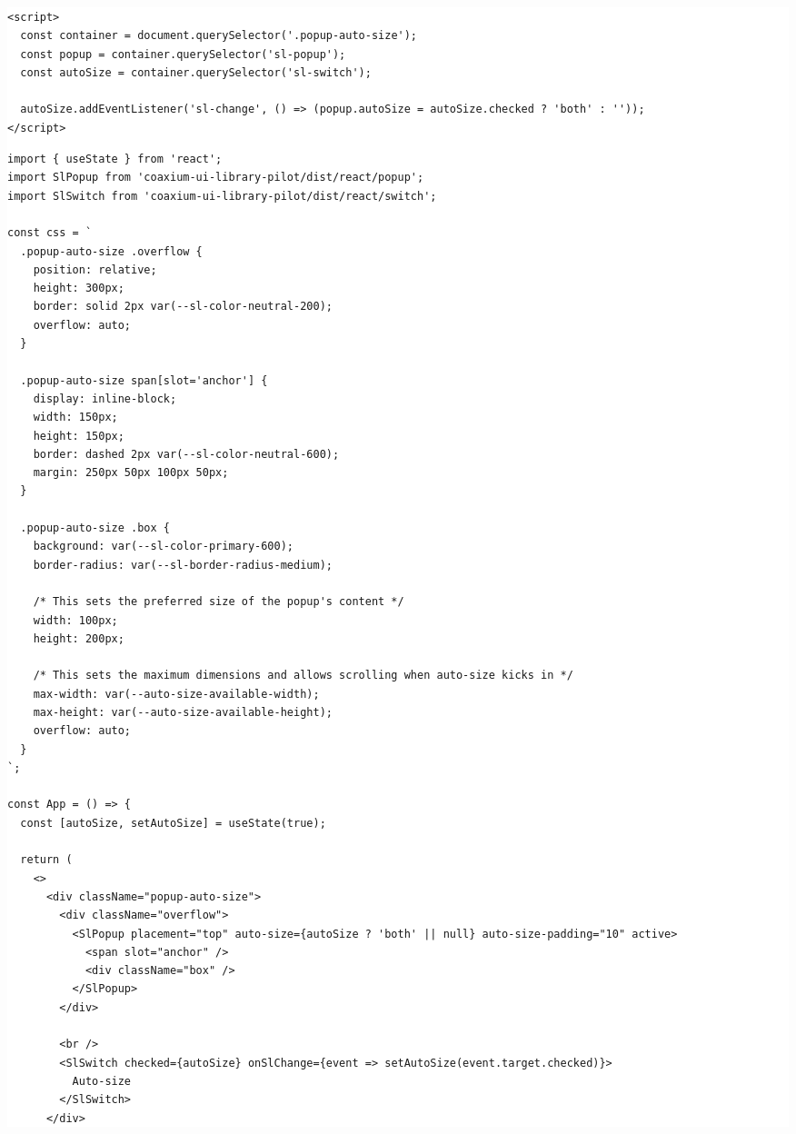 ```html:preview
<script>
  const container = document.querySelector('.popup-auto-size');
  const popup = container.querySelector('sl-popup');
  const autoSize = container.querySelector('sl-switch');

  autoSize.addEventListener('sl-change', () => (popup.autoSize = autoSize.checked ? 'both' : ''));
</script>
```

```jsx:react
import { useState } from 'react';
import SlPopup from 'coaxium-ui-library-pilot/dist/react/popup';
import SlSwitch from 'coaxium-ui-library-pilot/dist/react/switch';

const css = `
  .popup-auto-size .overflow {
    position: relative;
    height: 300px;
    border: solid 2px var(--sl-color-neutral-200);
    overflow: auto;
  }

  .popup-auto-size span[slot='anchor'] {
    display: inline-block;
    width: 150px;
    height: 150px;
    border: dashed 2px var(--sl-color-neutral-600);
    margin: 250px 50px 100px 50px;
  }

  .popup-auto-size .box {
    background: var(--sl-color-primary-600);
    border-radius: var(--sl-border-radius-medium);

    /* This sets the preferred size of the popup's content */
    width: 100px;
    height: 200px;

    /* This sets the maximum dimensions and allows scrolling when auto-size kicks in */
    max-width: var(--auto-size-available-width);
    max-height: var(--auto-size-available-height);
    overflow: auto;
  }
`;

const App = () => {
  const [autoSize, setAutoSize] = useState(true);

  return (
    <>
      <div className="popup-auto-size">
        <div className="overflow">
          <SlPopup placement="top" auto-size={autoSize ? 'both' || null} auto-size-padding="10" active>
            <span slot="anchor" />
            <div className="box" />
          </SlPopup>
        </div>

        <br />
        <SlSwitch checked={autoSize} onSlChange={event => setAutoSize(event.target.checked)}>
          Auto-size
        </SlSwitch>
      </div>
```
